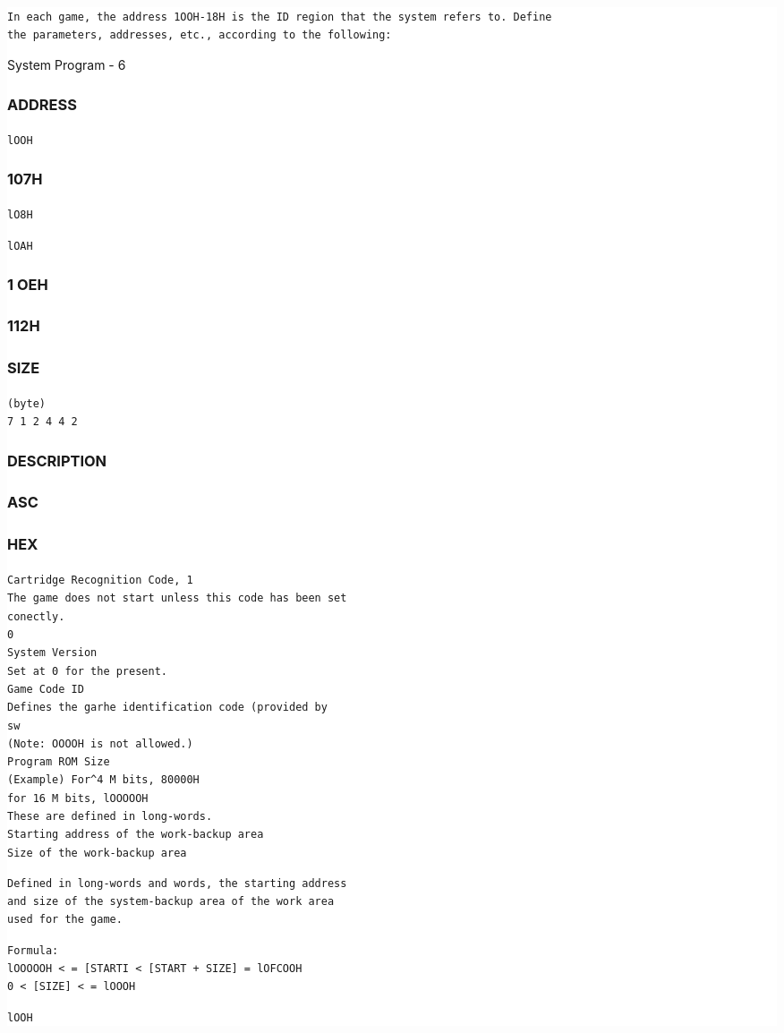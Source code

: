 ```
In each game, the address 1OOH-18H is the ID region that the system refers to. Define
the parameters, addresses, etc., according to the following:
```
System Program - 6

### ADDRESS

```
lOOH
```
### 107H

```
lO8H
```
```
lOAH
```
### 1 OEH

### 112H

### SIZE

```
(byte)
7 1 2 4 4 2
```
### DESCRIPTION

### ASC

### HEX

```
Cartridge Recognition Code, 1
The game does not start unless this code has been set
conectly.
0
System Version
Set at 0 for the present.
Game Code ID
Defines the garhe identification code (provided by
sw
(Note: OOOOH is not allowed.)
Program ROM Size
(Example) For^4 M bits, 80000H
for 16 M bits, lOOOOOH
These are defined in long-words.
Starting address of the work-backup area
Size of the work-backup area
```
```
Defined in long-words and words, the starting address
and size of the system-backup area of the work area
used for the game.
```
```
Formula:
lOOOOOH < = [STARTI < [START + SIZE] = lOFCOOH
0 < [SIZE] < = lOOOH
```
```
lOOH
```